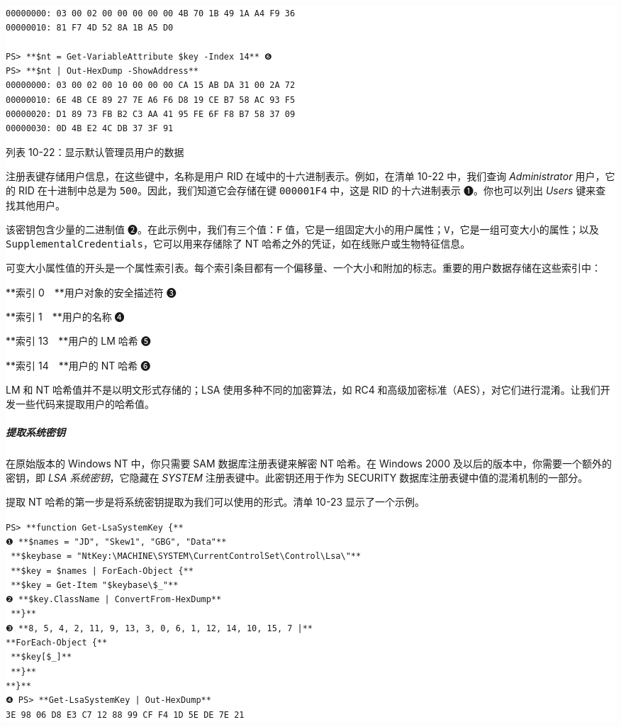 ```
00000000: 03 00 02 00 00 00 00 00 4B 70 1B 49 1A A4 F9 36
00000010: 81 F7 4D 52 8A 1B A5 D0

PS> **$nt = Get-VariableAttribute $key -Index 14** ❻
PS> **$nt | Out-HexDump -ShowAddress**
00000000: 03 00 02 00 10 00 00 00 CA 15 AB DA 31 00 2A 72
00000010: 6E 4B CE 89 27 7E A6 F6 D8 19 CE B7 58 AC 93 F5
00000020: D1 89 73 FB B2 C3 AA 41 95 FE 6F F8 B7 58 37 09
00000030: 0D 4B E2 4C DB 37 3F 91 
```

列表 10-22：显示默认管理员用户的数据

注册表键存储用户信息，在这些键中，名称是用户 RID 在域中的十六进制表示。例如，在清单 10-22 中，我们查询 *Administrator* 用户，它的 RID 在十进制中总是为 <samp class="SANS_TheSansMonoCd_W5Regular_11">500</samp>。因此，我们知道它会存储在键 <samp class="SANS_TheSansMonoCd_W5Regular_11">000001F4</samp> 中，这是 RID 的十六进制表示 ❶。你也可以列出 *Users* 键来查找其他用户。

该密钥包含少量的二进制值 ❷。在此示例中，我们有三个值：<samp class="SANS_TheSansMonoCd_W5Regular_11">F</samp> 值，它是一组固定大小的用户属性；<samp class="SANS_TheSansMonoCd_W5Regular_11">V</samp>，它是一组可变大小的属性；以及 <samp class="SANS_TheSansMonoCd_W5Regular_11">SupplementalCredentials</samp>，它可以用来存储除了 NT 哈希之外的凭证，如在线账户或生物特征信息。

可变大小属性值的开头是一个属性索引表。每个索引条目都有一个偏移量、一个大小和附加的标志。重要的用户数据存储在这些索引中：

**索引 0    **用户对象的安全描述符 ❸

**索引 1    **用户的名称 ❹

**索引 13    **用户的 LM 哈希 ❺

**索引 14    **用户的 NT 哈希 ❻

LM 和 NT 哈希值并不是以明文形式存储的；LSA 使用多种不同的加密算法，如 RC4 和高级加密标准（AES），对它们进行混淆。让我们开发一些代码来提取用户的哈希值。

##### <samp class="SANS_Futura_Std_Bold_Condensed_B_11">提取系统密钥</samp>

在原始版本的 Windows NT 中，你只需要 SAM 数据库注册表键来解密 NT 哈希。在 Windows 2000 及以后的版本中，你需要一个额外的密钥，即 *LSA 系统密钥*，它隐藏在 *SYSTEM* 注册表键中。此密钥还用于作为 SECURITY 数据库注册表键中值的混淆机制的一部分。

提取 NT 哈希的第一步是将系统密钥提取为我们可以使用的形式。清单 10-23 显示了一个示例。

```
PS> **function Get-LsaSystemKey {**
❶ **$names = "JD", "Skew1", "GBG", "Data"**
 **$keybase = "NtKey:\MACHINE\SYSTEM\CurrentControlSet\Control\Lsa\"**
 **$key = $names | ForEach-Object {**
 **$key = Get-Item "$keybase\$_"**
❷ **$key.ClassName | ConvertFrom-HexDump**
 **}**
❸ **8, 5, 4, 2, 11, 9, 13, 3, 0, 6, 1, 12, 14, 10, 15, 7 |**
**ForEach-Object {**
 **$key[$_]**
 **}**
**}**
❹ PS> **Get-LsaSystemKey | Out-HexDump**
3E 98 06 D8 E3 C7 12 88 99 CF F4 1D 5E DE 7E 21 
```
